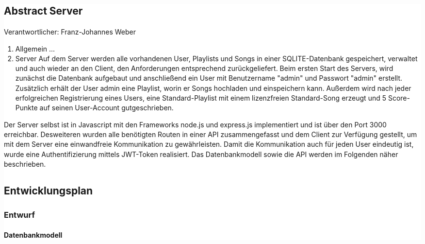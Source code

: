 ## Abstract Server
Verantwortlicher: Franz-Johannes Weber

1. Allgemein
...
2. Server
Auf dem Server werden alle vorhandenen User, Playlists und Songs in einer SQLITE-Datenbank gespeichert, 
verwaltet und auch wieder an den Client, den Anforderungen entsprechend zurückgeliefert.
Beim ersten Start des Servers, wird zunächst die Datenbank aufgebaut und anschließend ein User mit Benutzername "admin"
und Passwort "admin" erstellt. Zusätzlich erhält der User admin eine Playlist, worin er Songs hochladen und einspeichern
kann. Außerdem wird nach jeder erfolgreichen Registrierung eines Users, eine Standard-Playlist mit einem lizenzfreien 
Standard-Song erzeugt und 5 Score-Punkte auf seinen User-Account gutgeschrieben.

Der Server selbst ist in Javascript mit den Frameworks node.js und express.js implementiert und ist über
den Port 3000 erreichbar. Desweiteren wurden alle benötigten Routen in einer API zusammengefasst und dem
Client zur Verfügung gestellt, um mit dem Server eine einwandfreie Kommunikation zu gewährleisten. Damit die Kommunikation
auch für jeden User eindeutig ist, wurde eine Authentifizierung mittels JWT-Token realisiert.
Das Datenbankmodell sowie die API werden im Folgenden näher beschrieben.

## Entwicklungsplan
### Entwurf
#### Datenbankmodell
